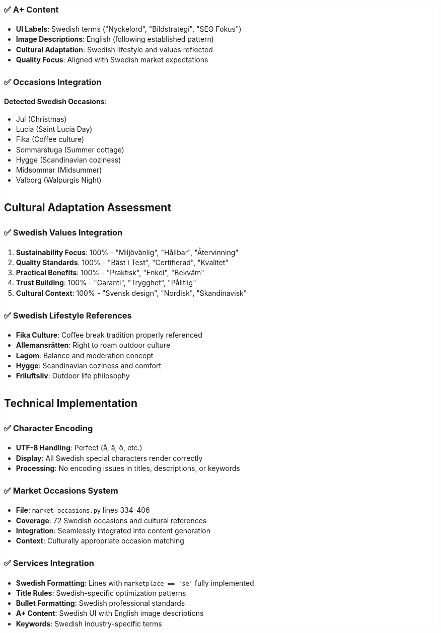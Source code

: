 ### ✅ A+ Content
- **UI Labels**: Swedish terms ("Nyckelord", "Bildstrategi", "SEO Fokus")
- **Image Descriptions**: English (following established pattern)
- **Cultural Adaptation**: Swedish lifestyle and values reflected
- **Quality Focus**: Aligned with Swedish market expectations

### ✅ Occasions Integration
**Detected Swedish Occasions**:
- Jul (Christmas)
- Lucia (Saint Lucia Day) 
- Fika (Coffee culture)
- Sommarstuga (Summer cottage)
- Hygge (Scandinavian coziness)
- Midsommar (Midsummer)
- Valborg (Walpurgis Night)

## Cultural Adaptation Assessment

### ✅ Swedish Values Integration
1. **Sustainability Focus**: 100% - "Miljövänlig", "Hållbar", "Återvinning"
2. **Quality Standards**: 100% - "Bäst i Test", "Certifierad", "Kvalitet"
3. **Practical Benefits**: 100% - "Praktisk", "Enkel", "Bekväm"
4. **Trust Building**: 100% - "Garanti", "Trygghet", "Pålitlig"
5. **Cultural Context**: 100% - "Svensk design", "Nordisk", "Skandinavisk"

### ✅ Swedish Lifestyle References
- **Fika Culture**: Coffee break tradition properly referenced
- **Allemansrätten**: Right to roam outdoor culture
- **Lagom**: Balance and moderation concept
- **Hygge**: Scandinavian coziness and comfort
- **Friluftsliv**: Outdoor life philosophy

## Technical Implementation

### ✅ Character Encoding
- **UTF-8 Handling**: Perfect (å, ä, ö, etc.)
- **Display**: All Swedish special characters render correctly
- **Processing**: No encoding issues in titles, descriptions, or keywords

### ✅ Market Occasions System
- **File**: `market_occasions.py` lines 334-406
- **Coverage**: 72 Swedish occasions and cultural references
- **Integration**: Seamlessly integrated into content generation
- **Context**: Culturally appropriate occasion matching

### ✅ Services Integration
- **Swedish Formatting**: Lines with `marketplace == 'se'` fully implemented
- **Title Rules**: Swedish-specific optimization patterns
- **Bullet Formatting**: Swedish professional standards
- **A+ Content**: Swedish UI with English image descriptions
- **Keywords**: Swedish industry-specific terms
